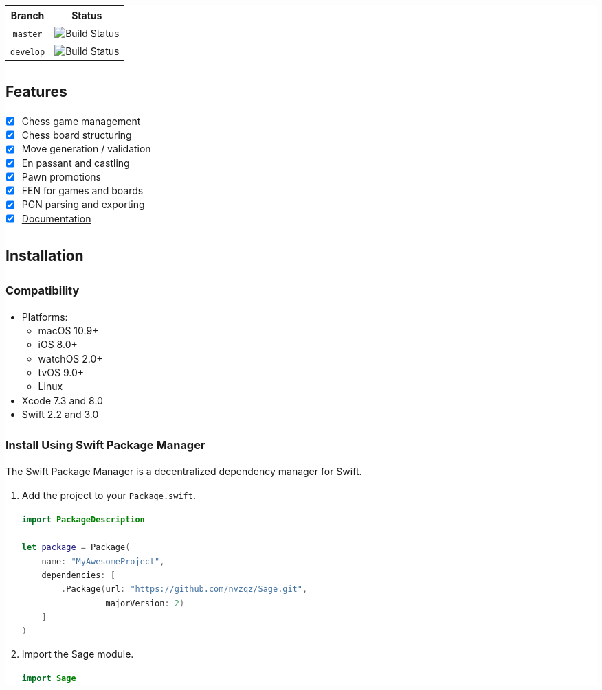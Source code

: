 | Branch    | Status |
| :-------: | :----: |
| `master`  | <a href="https://travis-ci.org/nvzqz/Sage"><img alt="Build Status" src="https://travis-ci.org/nvzqz/Sage.svg?branch=master"></a>  |
| `develop` | <a href="https://travis-ci.org/nvzqz/Sage"><img alt="Build Status" src="https://travis-ci.org/nvzqz/Sage.svg?branch=develop"></a> |

## Features

- [x] Chess game management
- [x] Chess board structuring
- [x] Move generation / validation
- [x] En passant and castling
- [x] Pawn promotions
- [x] FEN for games and boards
- [x] PGN parsing and exporting
- [x] [Documentation](https://nvzqz.github.io/Sage/docs/)

## Installation

### Compatibility

- Platforms:
    - macOS 10.9+
    - iOS 8.0+
    - watchOS 2.0+
    - tvOS 9.0+
    - Linux
- Xcode 7.3 and 8.0
- Swift 2.2 and 3.0

### Install Using Swift Package Manager
The [Swift Package Manager](https://swift.org/package-manager/) is a
decentralized dependency manager for Swift.

1. Add the project to your `Package.swift`.

    ```swift
    import PackageDescription

    let package = Package(
        name: "MyAwesomeProject",
        dependencies: [
            .Package(url: "https://github.com/nvzqz/Sage.git",
                     majorVersion: 2)
        ]
    )
    ```

2. Import the Sage module.

    ```swift
    import Sage
    ```


[Hexe]: https://github.com/hexe-rs/Hexe